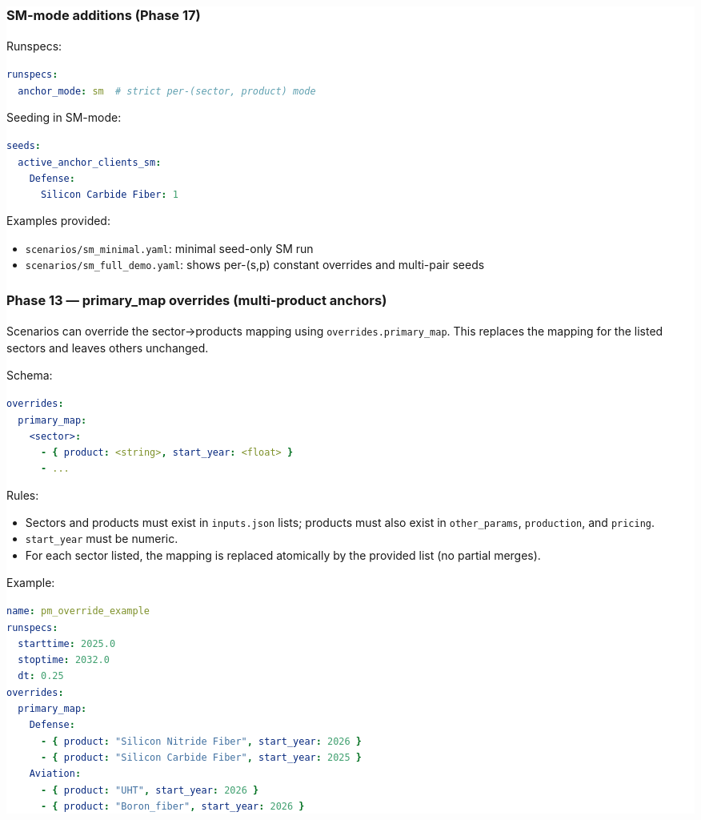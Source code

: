 ### SM-mode additions (Phase 17)

Runspecs:

```yaml
runspecs:
  anchor_mode: sm  # strict per-(sector, product) mode
```

Seeding in SM-mode:

```yaml
seeds:
  active_anchor_clients_sm:
    Defense:
      Silicon Carbide Fiber: 1
```

Examples provided:
- `scenarios/sm_minimal.yaml`: minimal seed-only SM run
- `scenarios/sm_full_demo.yaml`: shows per-(s,p) constant overrides and multi-pair seeds

### Phase 13 — primary_map overrides (multi‑product anchors)

Scenarios can override the sector→products mapping using `overrides.primary_map`.
This replaces the mapping for the listed sectors and leaves others unchanged.

Schema:

```yaml
overrides:
  primary_map:
    <sector>:
      - { product: <string>, start_year: <float> }
      - ...
```

Rules:
- Sectors and products must exist in `inputs.json` lists; products must also exist in `other_params`, `production`, and `pricing`.
- `start_year` must be numeric.
- For each sector listed, the mapping is replaced atomically by the provided list (no partial merges).

Example:

```yaml
name: pm_override_example
runspecs:
  starttime: 2025.0
  stoptime: 2032.0
  dt: 0.25
overrides:
  primary_map:
    Defense:
      - { product: "Silicon Nitride Fiber", start_year: 2026 }
      - { product: "Silicon Carbide Fiber", start_year: 2025 }
    Aviation:
      - { product: "UHT", start_year: 2026 }
      - { product: "Boron_fiber", start_year: 2026 }
```

